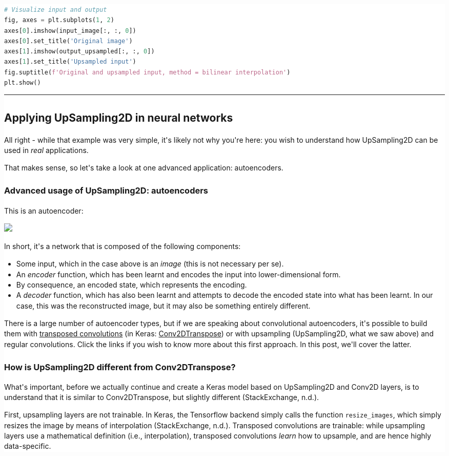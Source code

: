 ```python
# Visualize input and output
fig, axes = plt.subplots(1, 2)
axes[0].imshow(input_image[:, :, 0]) 
axes[0].set_title('Original image')
axes[1].imshow(output_upsampled[:, :, 0])
axes[1].set_title('Upsampled input')
fig.suptitle(f'Original and upsampled input, method = bilinear interpolation')
plt.show()
```

* * *

## Applying UpSampling2D in neural networks

All right - while that example was very simple, it's likely not why you're here: you wish to understand how UpSampling2D can be used in _real_ applications.

That makes sense, so let's take a look at one advanced application: autoencoders.

### Advanced usage of UpSampling2D: autoencoders

This is an autoencoder:

[![](images/Autoencoder.png)](https://www.machinecurve.com/wp-content/uploads/2019/12/Autoencoder.png)

In short, it's a network that is composed of the following components:

- Some input, which in the case above is an _image_ (this is not necessary per se).
- An _encoder_ function, which has been learnt and encodes the input into lower-dimensional form.
- By consequence, an encoded state, which represents the encoding.
- A _decoder_ function, which has also been learnt and attempts to decode the encoded state into what has been learnt. In our case, this was the reconstructed image, but it may also be something entirely different.

There is a large number of autoencoder types, but if we are speaking about convolutional autoencoders, it's possible to build them with [transposed convolutions](https://www.machinecurve.com/index.php/2019/09/29/understanding-transposed-convolutions/) (in Keras: [Conv2DTranspose](https://www.machinecurve.com/index.php/2019/12/10/conv2dtranspose-using-2d-transposed-convolutions-with-keras/)) or with upsampling (UpSampling2D, what we saw above) and regular convolutions. Click the links if you wish to know more about this first approach. In this post, we'll cover the latter.

### How is UpSampling2D different from Conv2DTranspose?

What's important, before we actually continue and create a Keras model based on UpSampling2D and Conv2D layers, is to understand that it is similar to Conv2DTranspose, but slightly different (StackExchange, n.d.).

First, upsampling layers are not trainable. In Keras, the Tensorflow backend simply calls the function `resize_images`, which simply resizes the image by means of interpolation (StackExchange, n.d.). Transposed convolutions are trainable: while upsampling layers use a mathematical definition (i.e., interpolation), transposed convolutions _learn_ how to upsample, and are hence highly data-specific.
